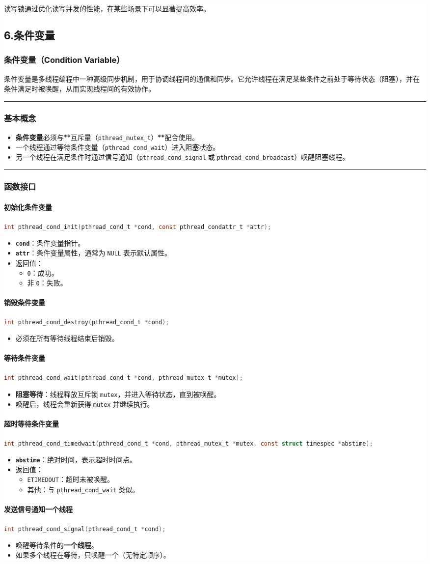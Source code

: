 读写锁通过优化读写并发的性能，在某些场景下可以显著提高效率。

## 6.条件变量

### **条件变量（Condition Variable）**

条件变量是多线程编程中一种高级同步机制，用于协调线程间的通信和同步。它允许线程在满足某些条件之前处于等待状态（阻塞），并在条件满足时被唤醒，从而实现线程间的有效协作。

---

### **基本概念**
- **条件变量**必须与**互斥量（`pthread_mutex_t`）**配合使用。
- 一个线程通过等待条件变量（`pthread_cond_wait`）进入阻塞状态。
- 另一个线程在满足条件时通过信号通知（`pthread_cond_signal` 或 `pthread_cond_broadcast`）唤醒阻塞线程。

---

### **函数接口**

#### **初始化条件变量**
```c
int pthread_cond_init(pthread_cond_t *cond, const pthread_condattr_t *attr);
```
- **`cond`**：条件变量指针。
- **`attr`**：条件变量属性，通常为 `NULL` 表示默认属性。
- 返回值：
  - `0`：成功。
  - 非 `0`：失败。

#### **销毁条件变量**
```c
int pthread_cond_destroy(pthread_cond_t *cond);
```
- 必须在所有等待线程结束后销毁。

#### **等待条件变量**
```c
int pthread_cond_wait(pthread_cond_t *cond, pthread_mutex_t *mutex);
```
- **阻塞等待**：线程释放互斥锁 `mutex`，并进入等待状态，直到被唤醒。
- 唤醒后，线程会重新获得 `mutex` 并继续执行。

#### **超时等待条件变量**
```c
int pthread_cond_timedwait(pthread_cond_t *cond, pthread_mutex_t *mutex, const struct timespec *abstime);
```
- **`abstime`**：绝对时间，表示超时时间点。
- 返回值：
  - `ETIMEDOUT`：超时未被唤醒。
  - 其他：与 `pthread_cond_wait` 类似。

#### **发送信号通知一个线程**
```c
int pthread_cond_signal(pthread_cond_t *cond);
```
- 唤醒等待条件的**一个线程**。
- 如果多个线程在等待，只唤醒一个（无特定顺序）。
